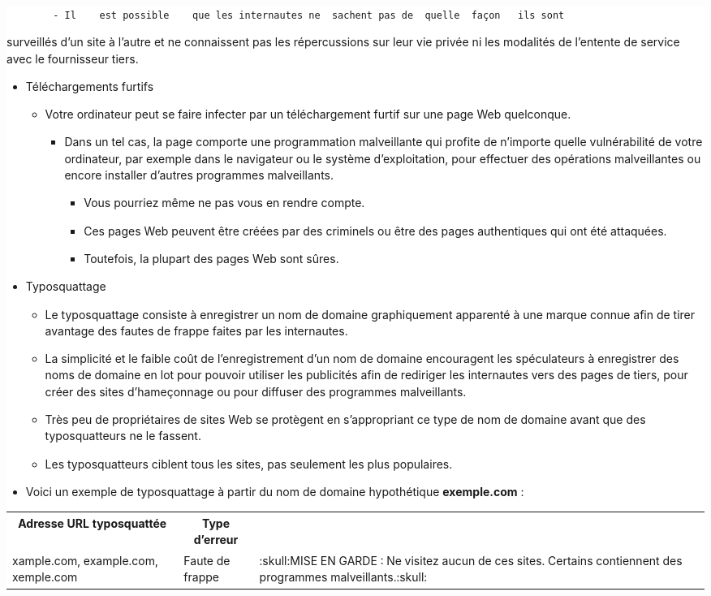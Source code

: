 			- Il	est	possible	que	les	internautes	ne	sachent	pas	de	quelle	façon	ils	sont
surveillés	d’un	site	à	l’autre	et	ne	connaissent	pas	les	répercussions	sur	leur vie	privée	ni	les	modalités	de	l’entente	de	service	avec	le	fournisseur	tiers.



- Téléchargements	furtifs

	- Votre	ordinateur	peut	se	faire	infecter	par 	un	téléchargement	furtif	sur 	une	page Web quelconque.
		- Dans	un	tel	cas,	la	page	comporte une programmation	malveillante	qui	profite de	n’importe	quelle	vulnérabilité	de	votre	ordinateur,	par	exemple	dans
le	navigateur	ou	le	système	d’exploitation,	pour	effectuer	des	opérations
malveillantes	ou	encore	installer	d’autres	programmes	malveillants.

			- Vous	pourriez	même	ne	pas	vous	en	rendre	compte.

			- Ces	pages	Web	peuvent	être	créées	par	des	criminels	ou	être	des	pages
authentiques	qui	ont	été	attaquées.

			- Toutefois,	la plupart	des	pages	Web	sont	sûres.




- Typosquattage

	- Le	typosquattage	consiste	à	enregistrer	un	nom	de	domaine	graphiquement	apparenté	à
une	marque	connue	afin	de	tirer	avantage	des	fautes	de	frappe	faites	par	les	internautes.

	- La	simplicité	et	le	faible	coût	de	l’enregistrement	d’un	nom	de	domaine	encouragent
les	spéculateurs	à	enregistrer	des	noms	de	domaine	en	lot	pour	pouvoir	utiliser	les
publicités	afin	de	rediriger	les	internautes	vers	des	pages	de	tiers,	pour	créer	des	sites
d’hameçonnage	ou	pour	diffuser	des	programmes	malveillants.

	- Très	peu	de	propriétaires	de	sites	Web	se	protègent	en	s’appropriant	ce	type	de	nom
de	domaine	avant	que	des	typosquatteurs	ne	le	fassent.

	- Les	typosquatteurs	ciblent	tous	les	sites,	pas	seulement	les	plus	populaires.


- Voici	un	exemple	de	typosquattage	à	partir	du	nom	de	domaine	hypothétique
__exemple.com__ :








<table>

  <tr>
    <th>Adresse URL typosquattée</th>
    <th>Type d’erreur</th>
    <th></th>
  </tr>

  <tr>
    <td>xample.com, example.com, xemple.com</td>
    <td>Faute	de	frappe</td>
    <td rowspan="3">:skull:MISE	EN	GARDE :	Ne visitez	aucun	de ces sites. Certains contiennent des programmes	malveillants.:skull:</td>
  </tr>
